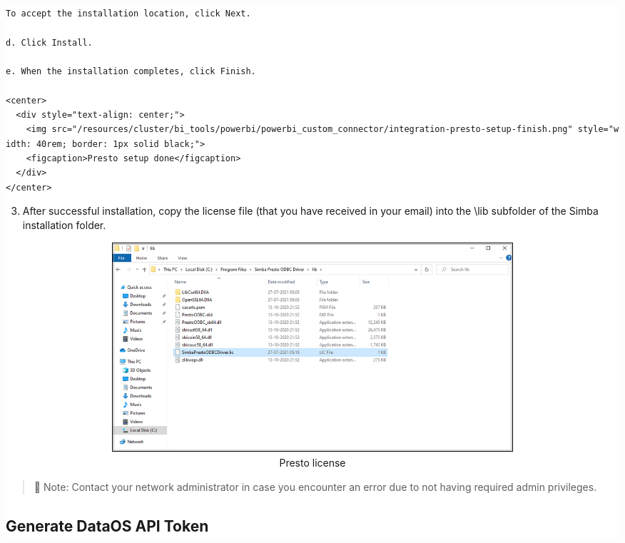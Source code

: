     To accept the installation location, click Next.

    d. Click Install.

    e. When the installation completes, click Finish.

    <center>
      <div style="text-align: center;">
        <img src="/resources/cluster/bi_tools/powerbi/powerbi_custom_connector/integration-presto-setup-finish.png" style="width: 40rem; border: 1px solid black;">
        <figcaption>Presto setup done</figcaption>
      </div>
    </center>


3. After successful installation, copy the license file (that you have received in your email) into the \lib subfolder of the Simba installation folder.

<center>
  <div style="text-align: center;">
    <img src="/resources/cluster/bi_tools/powerbi/using_odbc_driver/integration-presto-license-lib.png" alt="Presto license" style="width: 40rem; border: 1px solid black;">
    <figcaption>Presto license</figcaption>
  </div>
</center>

    

> 📌 Note: Contact your network administrator in case you encounter an error due to not having required admin privileges.
> 

## Generate DataOS API Token
